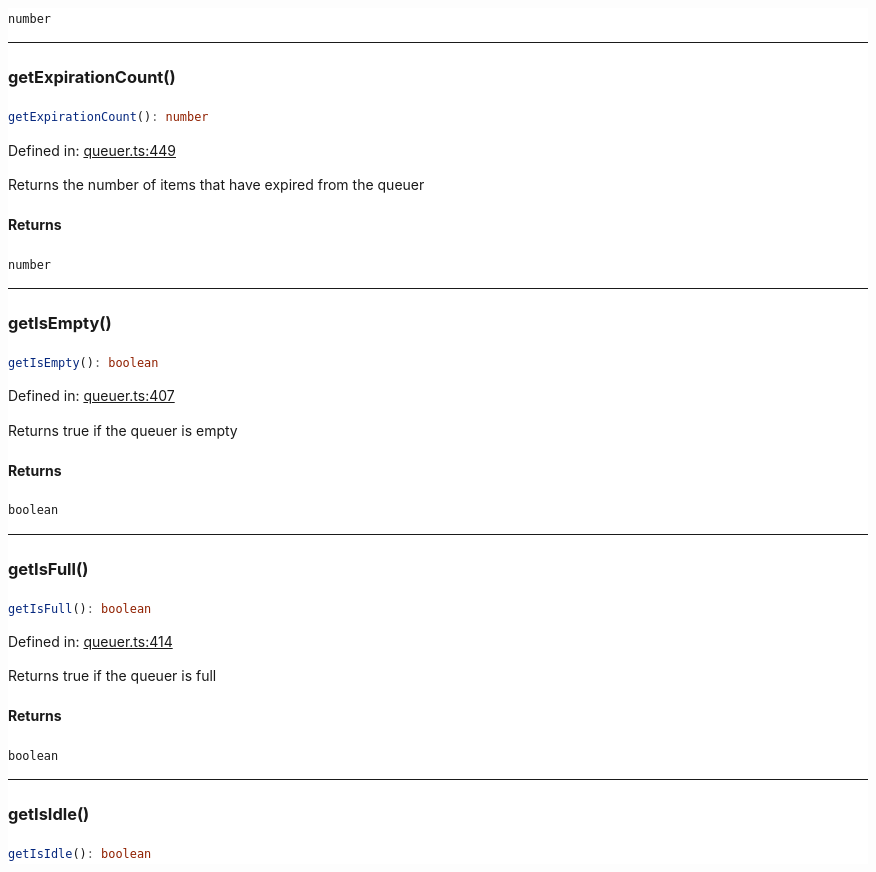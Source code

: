 `number`

***

### getExpirationCount()

```ts
getExpirationCount(): number
```

Defined in: [queuer.ts:449](https://github.com/TanStack/pacer/blob/main/packages/pacer/src/queuer.ts#L449)

Returns the number of items that have expired from the queuer

#### Returns

`number`

***

### getIsEmpty()

```ts
getIsEmpty(): boolean
```

Defined in: [queuer.ts:407](https://github.com/TanStack/pacer/blob/main/packages/pacer/src/queuer.ts#L407)

Returns true if the queuer is empty

#### Returns

`boolean`

***

### getIsFull()

```ts
getIsFull(): boolean
```

Defined in: [queuer.ts:414](https://github.com/TanStack/pacer/blob/main/packages/pacer/src/queuer.ts#L414)

Returns true if the queuer is full

#### Returns

`boolean`

***

### getIsIdle()

```ts
getIsIdle(): boolean
```
